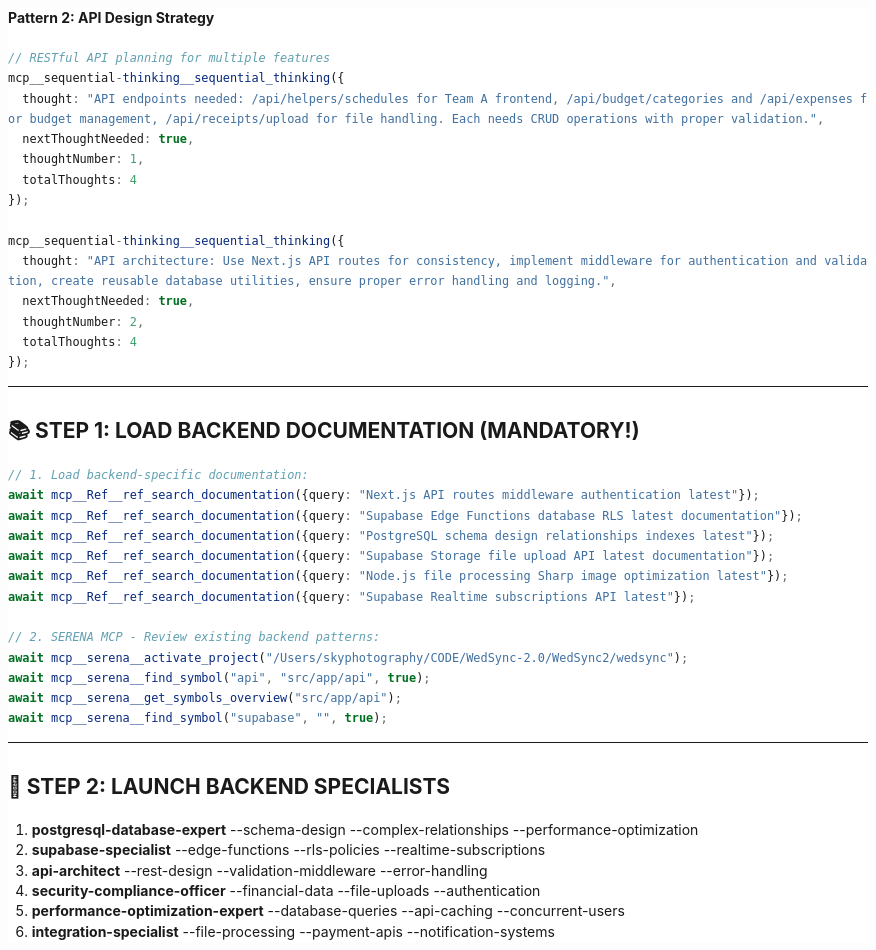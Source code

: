 #### Pattern 2: API Design Strategy
```typescript
// RESTful API planning for multiple features
mcp__sequential-thinking__sequential_thinking({
  thought: "API endpoints needed: /api/helpers/schedules for Team A frontend, /api/budget/categories and /api/expenses for budget management, /api/receipts/upload for file handling. Each needs CRUD operations with proper validation.",
  nextThoughtNeeded: true,
  thoughtNumber: 1,
  totalThoughts: 4
});

mcp__sequential-thinking__sequential_thinking({
  thought: "API architecture: Use Next.js API routes for consistency, implement middleware for authentication and validation, create reusable database utilities, ensure proper error handling and logging.",
  nextThoughtNeeded: true,
  thoughtNumber: 2,
  totalThoughts: 4
});
```

---

## 📚 STEP 1: LOAD BACKEND DOCUMENTATION (MANDATORY!)

```typescript
// 1. Load backend-specific documentation:
await mcp__Ref__ref_search_documentation({query: "Next.js API routes middleware authentication latest"});
await mcp__Ref__ref_search_documentation({query: "Supabase Edge Functions database RLS latest documentation"});
await mcp__Ref__ref_search_documentation({query: "PostgreSQL schema design relationships indexes latest"});
await mcp__Ref__ref_search_documentation({query: "Supabase Storage file upload API latest documentation"});
await mcp__Ref__ref_search_documentation({query: "Node.js file processing Sharp image optimization latest"});
await mcp__Ref__ref_search_documentation({query: "Supabase Realtime subscriptions API latest"});

// 2. SERENA MCP - Review existing backend patterns:
await mcp__serena__activate_project("/Users/skyphotography/CODE/WedSync-2.0/WedSync2/wedsync");
await mcp__serena__find_symbol("api", "src/app/api", true);
await mcp__serena__get_symbols_overview("src/app/api");
await mcp__serena__find_symbol("supabase", "", true);
```

---

## 🚀 STEP 2: LAUNCH BACKEND SPECIALISTS

1. **postgresql-database-expert** --schema-design --complex-relationships --performance-optimization
2. **supabase-specialist** --edge-functions --rls-policies --realtime-subscriptions
3. **api-architect** --rest-design --validation-middleware --error-handling
4. **security-compliance-officer** --financial-data --file-uploads --authentication
5. **performance-optimization-expert** --database-queries --api-caching --concurrent-users
6. **integration-specialist** --file-processing --payment-apis --notification-systems
